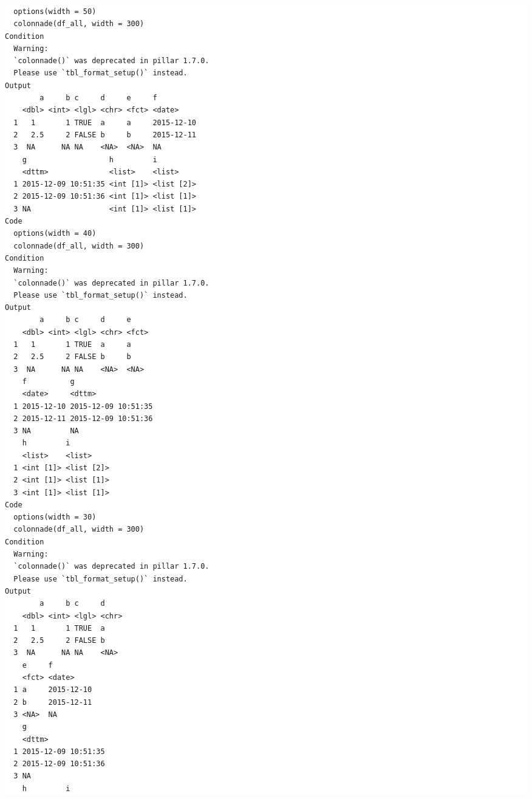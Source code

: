       options(width = 50)
      colonnade(df_all, width = 300)
    Condition
      Warning:
      `colonnade()` was deprecated in pillar 1.7.0.
      Please use `tbl_format_setup()` instead.
    Output
            a     b c     d     e     f         
        <dbl> <int> <lgl> <chr> <fct> <date>    
      1   1       1 TRUE  a     a     2015-12-10
      2   2.5     2 FALSE b     b     2015-12-11
      3  NA      NA NA    <NA>  <NA>  NA        
        g                   h         i         
        <dttm>              <list>    <list>    
      1 2015-12-09 10:51:35 <int [1]> <list [2]>
      2 2015-12-09 10:51:36 <int [1]> <list [1]>
      3 NA                  <int [1]> <list [1]>
    Code
      options(width = 40)
      colonnade(df_all, width = 300)
    Condition
      Warning:
      `colonnade()` was deprecated in pillar 1.7.0.
      Please use `tbl_format_setup()` instead.
    Output
            a     b c     d     e    
        <dbl> <int> <lgl> <chr> <fct>
      1   1       1 TRUE  a     a    
      2   2.5     2 FALSE b     b    
      3  NA      NA NA    <NA>  <NA> 
        f          g                  
        <date>     <dttm>             
      1 2015-12-10 2015-12-09 10:51:35
      2 2015-12-11 2015-12-09 10:51:36
      3 NA         NA                 
        h         i         
        <list>    <list>    
      1 <int [1]> <list [2]>
      2 <int [1]> <list [1]>
      3 <int [1]> <list [1]>
    Code
      options(width = 30)
      colonnade(df_all, width = 300)
    Condition
      Warning:
      `colonnade()` was deprecated in pillar 1.7.0.
      Please use `tbl_format_setup()` instead.
    Output
            a     b c     d    
        <dbl> <int> <lgl> <chr>
      1   1       1 TRUE  a    
      2   2.5     2 FALSE b    
      3  NA      NA NA    <NA> 
        e     f         
        <fct> <date>    
      1 a     2015-12-10
      2 b     2015-12-11
      3 <NA>  NA        
        g                  
        <dttm>             
      1 2015-12-09 10:51:35
      2 2015-12-09 10:51:36
      3 NA                 
        h         i         